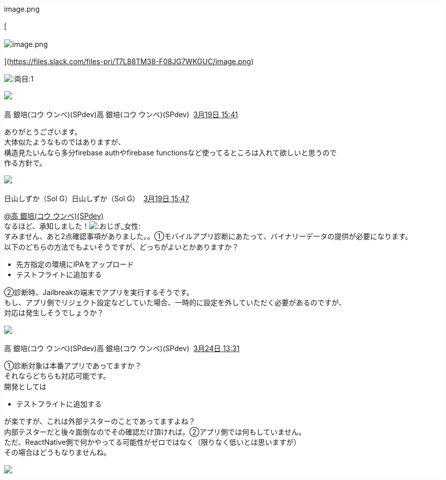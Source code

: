 image.png 

[

![image.png](https://files.slack.com/files-tmb/T7L88TM38-F08JG7WKGUC-cd7dbc9862/image_720.png)

](https://files.slack.com/files-pri/T7L88TM38-F08JG7WKGUC/image.png)

![:両目:](https://a.slack-edge.com/production-standard-emoji-assets/14.0/apple-small/1f440.png)1

![](https://ca.slack-edge.com/T7L88TM38-U0401RLBFM4-17537f7635f4-48)

高 銀培(コウ ウンベ)(SPdev)高 銀培(コウ ウンベ)(SPdev)  [3月19日 15:41](https://sensyn-robotics.slack.com/archives/C06MR75MQKY/p1742366501997559?thread_ts=1741848104.597389&cid=C06MR75MQKY)  

ありがとうございます。  
大体似たようなものではありますが、  
構造見たいんなら多分firebase authやfirebase functionsなど使ってるところは入れて欲しいと思うので  
作る方針で。

![](https://ca.slack-edge.com/T7L88TM38-U0405EVJQSZ-000962c57304-48)

日山しずか（Sol G）日山しずか（Sol G）  [3月19日 15:47](https://sensyn-robotics.slack.com/archives/C06MR75MQKY/p1742366827657099?thread_ts=1741848104.597389&cid=C06MR75MQKY)  

[@高 銀培(コウ ウンベ)(SPdev)](https://sensyn-robotics.slack.com/team/U0401RLBFM4)  
なるほど、承知しました！![:おじぎ_女性:](https://a.slack-edge.com/production-standard-emoji-assets/14.0/apple-medium/1f647-200d-2640-fe0f.png)  
すみません、あと2点確認事項がありました。。①モバイルアプリ診断にあたって、バイナリーデータの提供が必要になります。  
以下のどちらの方法でもよいそうですが、どっちがよいとかありますか？  

- 先方指定の環境にIPAをアップロード
- テストフライトに追加する

②診断時、Jailbreakの端末でアプリを実行するそうです。  
もし、アプリ側でリジェクト設定などしていた場合、一時的に設定を外していただく必要があるのですが、  
対応は発生しそうでしょうか？

![](https://ca.slack-edge.com/T7L88TM38-U0401RLBFM4-17537f7635f4-48)

高 銀培(コウ ウンベ)(SPdev)高 銀培(コウ ウンベ)(SPdev)  [3月24日 13:31](https://sensyn-robotics.slack.com/archives/C06MR75MQKY/p1742790669963619?thread_ts=1741848104.597389&cid=C06MR75MQKY)  

①診断対象は本番アプリであってますか？  
それならどちらも対応可能です。  
開発としては  

- テストフライトに追加する

が楽ですが、これは外部テスターのことであってますよね？  
内部テスターだと後々面倒なのでその確認だけ頂ければ。②アプリ側では何もしていません。  
ただ、ReactNative側で何かやってる可能性がゼロではなく（限りなく低いとは思いますが）  
その場合はどうもなりませんね。

![](https://ca.slack-edge.com/T7L88TM38-U0405EVJQSZ-000962c57304-48)
